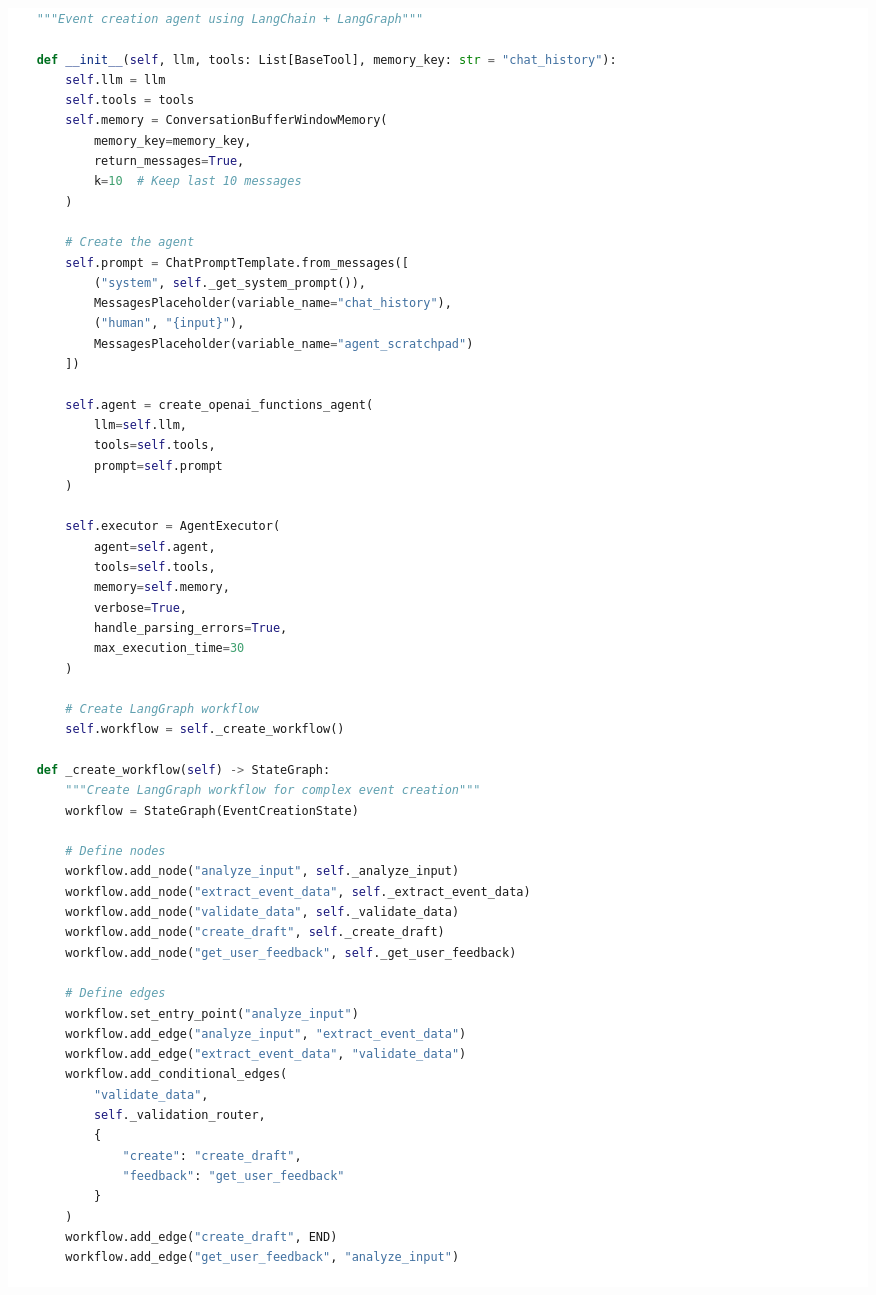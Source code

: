 ```python
    """Event creation agent using LangChain + LangGraph"""
    
    def __init__(self, llm, tools: List[BaseTool], memory_key: str = "chat_history"):
        self.llm = llm
        self.tools = tools
        self.memory = ConversationBufferWindowMemory(
            memory_key=memory_key,
            return_messages=True,
            k=10  # Keep last 10 messages
        )
        
        # Create the agent
        self.prompt = ChatPromptTemplate.from_messages([
            ("system", self._get_system_prompt()),
            MessagesPlaceholder(variable_name="chat_history"),
            ("human", "{input}"),
            MessagesPlaceholder(variable_name="agent_scratchpad")
        ])
        
        self.agent = create_openai_functions_agent(
            llm=self.llm,
            tools=self.tools,
            prompt=self.prompt
        )
        
        self.executor = AgentExecutor(
            agent=self.agent,
            tools=self.tools,
            memory=self.memory,
            verbose=True,
            handle_parsing_errors=True,
            max_execution_time=30
        )
        
        # Create LangGraph workflow
        self.workflow = self._create_workflow()
    
    def _create_workflow(self) -> StateGraph:
        """Create LangGraph workflow for complex event creation"""
        workflow = StateGraph(EventCreationState)
        
        # Define nodes
        workflow.add_node("analyze_input", self._analyze_input)
        workflow.add_node("extract_event_data", self._extract_event_data)
        workflow.add_node("validate_data", self._validate_data)
        workflow.add_node("create_draft", self._create_draft)
        workflow.add_node("get_user_feedback", self._get_user_feedback)
        
        # Define edges
        workflow.set_entry_point("analyze_input")
        workflow.add_edge("analyze_input", "extract_event_data")
        workflow.add_edge("extract_event_data", "validate_data")
        workflow.add_conditional_edges(
            "validate_data",
            self._validation_router,
            {
                "create": "create_draft",
                "feedback": "get_user_feedback"
            }
        )
        workflow.add_edge("create_draft", END)
        workflow.add_edge("get_user_feedback", "analyze_input")
        
```